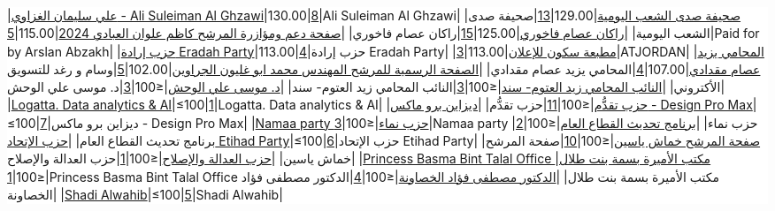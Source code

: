 |[علي سليمان الغزاوي - Ali Suleiman Al Ghzawi](https://www.facebook.com/324912097362360)|130.00|[8](https://www.facebook.com/ads/library/?active_status=all&ad_type=political_and_issue_ads&country=JO&view_all_page_id=324912097362360&search_type=page&media_type=all)|Ali Suleiman Al Ghzawi|
|[صحيفة صدى الشعب اليومية](https://www.facebook.com/691784567580210)|129.00|[13](https://www.facebook.com/ads/library/?active_status=all&ad_type=political_and_issue_ads&country=JO&view_all_page_id=691784567580210&search_type=page&media_type=all)|صحيفة صدى الشعب اليومية|
|[راكان عصام فاخوري](https://www.facebook.com/112359525257354)|125.00|[15](https://www.facebook.com/ads/library/?active_status=all&ad_type=political_and_issue_ads&country=JO&view_all_page_id=112359525257354&search_type=page&media_type=all)|راكان عصام فاخوري|
|[صفحة دعم ومؤازرة المرشح كاظم علوان العبادي 2024](https://www.facebook.com/335191119668922)|115.00|[5](https://www.facebook.com/ads/library/?active_status=all&ad_type=political_and_issue_ads&country=JO&view_all_page_id=335191119668922&search_type=page&media_type=all)|Paid for by Arslan Abzakh|
|[حزب إرادة Eradah Party](https://www.facebook.com/104343205670775)|113.00|[4](https://www.facebook.com/ads/library/?active_status=all&ad_type=political_and_issue_ads&country=JO&view_all_page_id=104343205670775&search_type=page&media_type=all)|حزب إرادة Eradah Party|
|[مطبعة سكون للإعلان](https://www.facebook.com/254389647768376)|113.00|[3](https://www.facebook.com/ads/library/?active_status=all&ad_type=political_and_issue_ads&country=JO&view_all_page_id=254389647768376&search_type=page&media_type=all)|ATJORDAN|
|[المحامي يزيد عصام مقدادي](https://www.facebook.com/1194913290522746)|107.00|[4](https://www.facebook.com/ads/library/?active_status=all&ad_type=political_and_issue_ads&country=JO&view_all_page_id=1194913290522746&search_type=page&media_type=all)|المحامي يزيد عصام مقدادي|
|[الصفحة الرسمية للمرشح المهندس محمد ابو غليون الجراوين](https://www.facebook.com/359824467209302)|102.00|[5](https://www.facebook.com/ads/library/?active_status=all&ad_type=political_and_issue_ads&country=JO&view_all_page_id=359824467209302&search_type=page&media_type=all)|وسام و رغد للتسويق الأكتروني|
|[النائب المحامي زيد العتوم- سند](https://www.facebook.com/102721614910534)|≤100|[3](https://www.facebook.com/ads/library/?active_status=all&ad_type=political_and_issue_ads&country=JO&view_all_page_id=102721614910534&search_type=page&media_type=all)|النائب المحامي زيد العتوم- سند|
|[د. موسى علي الوحش](https://www.facebook.com/178413162198492)|≤100|[3](https://www.facebook.com/ads/library/?active_status=all&ad_type=political_and_issue_ads&country=JO&view_all_page_id=178413162198492&search_type=page&media_type=all)|د. موسى علي الوحش|
|[Logatta. Data analytics & AI](https://www.facebook.com/101350519150818)|≤100|[1](https://www.facebook.com/ads/library/?active_status=all&ad_type=political_and_issue_ads&country=JO&view_all_page_id=101350519150818&search_type=page&media_type=all)|Logatta. Data analytics & AI|
|[حزب تقدُّم](https://www.facebook.com/100714102993288)|≤100|[11](https://www.facebook.com/ads/library/?active_status=all&ad_type=political_and_issue_ads&country=JO&view_all_page_id=100714102993288&search_type=page&media_type=all)|حزب تقدُّم|
|[ديزاين برو ماكس - Design Pro Max](https://www.facebook.com/109005661827996)|≤100|[7](https://www.facebook.com/ads/library/?active_status=all&ad_type=political_and_issue_ads&country=JO&view_all_page_id=109005661827996&search_type=page&media_type=all)|ديزاين برو ماكس - Design Pro Max|
|[Namaa party حزب نماء](https://www.facebook.com/124480500567897)|≤100|[3](https://www.facebook.com/ads/library/?active_status=all&ad_type=political_and_issue_ads&country=JO&view_all_page_id=124480500567897&search_type=page&media_type=all)|Namaa party حزب نماء|
|[برنامج تحديث القطاع العام](https://www.facebook.com/109854728594212)|≤100|[2](https://www.facebook.com/ads/library/?active_status=all&ad_type=political_and_issue_ads&country=JO&view_all_page_id=109854728594212&search_type=page&media_type=all)|برنامج تحديث القطاع العام|
|[حزب الإتحاد Etihad Party](https://www.facebook.com/354945232030231)|≤100|[6](https://www.facebook.com/ads/library/?active_status=all&ad_type=political_and_issue_ads&country=JO&view_all_page_id=354945232030231&search_type=page&media_type=all)|حزب الإتحاد Etihad Party|
|[صفحة المرشح خماش ياسين](https://www.facebook.com/353868538495269)|≤100|[10](https://www.facebook.com/ads/library/?active_status=all&ad_type=political_and_issue_ads&country=JO&view_all_page_id=353868538495269&search_type=page&media_type=all)|صفحة المرشح خماش ياسين|
|[حزب العدالة والإصلاح](https://www.facebook.com/106950155734354)|≤100|[1](https://www.facebook.com/ads/library/?active_status=all&ad_type=political_and_issue_ads&country=JO&view_all_page_id=106950155734354&search_type=page&media_type=all)|حزب العدالة والإصلاح|
|[Princess Basma Bint Talal Office مكتب الأميرة بسمة بنت طلال](https://www.facebook.com/717828471680380)|≤100|[1](https://www.facebook.com/ads/library/?active_status=all&ad_type=political_and_issue_ads&country=JO&view_all_page_id=717828471680380&search_type=page&media_type=all)|Princess Basma Bint Talal Office مكتب الأميرة بسمة بنت طلال|
|[الدكتور مصطفى فؤاد الخصاونة](https://www.facebook.com/280643625634971)|≤100|[4](https://www.facebook.com/ads/library/?active_status=all&ad_type=political_and_issue_ads&country=JO&view_all_page_id=280643625634971&search_type=page&media_type=all)|الدكتور مصطفى فؤاد الخصاونة|
|[Shadi Alwahib](https://www.facebook.com/106369171186931)|≤100|[5](https://www.facebook.com/ads/library/?active_status=all&ad_type=political_and_issue_ads&country=JO&view_all_page_id=106369171186931&search_type=page&media_type=all)|Shadi Alwahib|